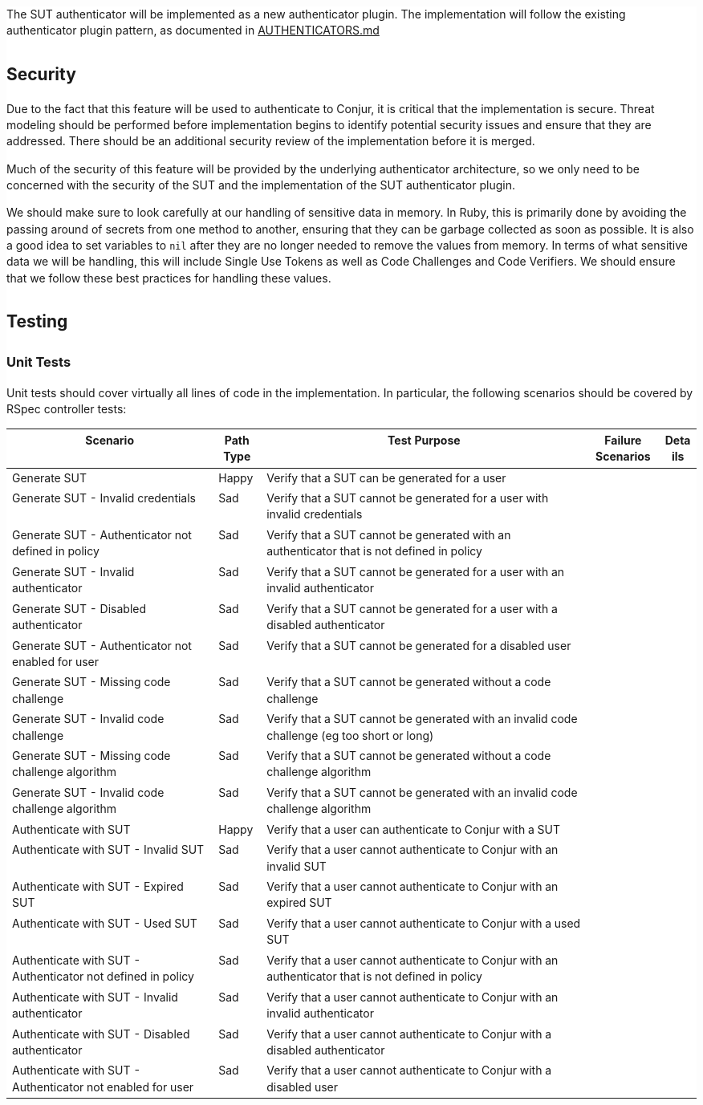 The SUT authenticator will be implemented as a new authenticator plugin. The
implementation will follow the existing authenticator plugin pattern, as
documented in [AUTHENTICATORS.md](../AUTHENTICATORS.md)

## Security

Due to the fact that this feature will be used to authenticate to Conjur, it is
critical that the implementation is secure. Threat modeling should be performed
before implementation begins to identify potential security issues and ensure
that they are addressed. There should be an additional security review of the
implementation before it is merged.

Much of the security of this feature will be provided by the underlying
authenticator architecture, so we only need to be concerned with the security of
the SUT and the implementation of the SUT authenticator plugin.

We should make sure to look carefully at our handling of sensitive data in
memory. In Ruby, this is primarily done by avoiding the passing around of
secrets from one method to another, ensuring that they can be garbage collected
as soon as possible. It is also a good idea to set variables to `nil` after they
are no longer needed to remove the values from memory. In terms of what
sensitive data we will be handling, this will include Single Use Tokens as well
as Code Challenges and Code Verifiers. We should ensure that we follow these
best practices for handling these values.

## Testing

### Unit Tests

Unit tests should cover virtually all lines of code in the implementation. In particular,
the following scenarios should be covered by RSpec controller tests:

| Scenario | Path Type | Test Purpose | Failure Scenarios | Details |
|----------|-----------|--------------|-------------------|---------|
| Generate SUT | Happy | Verify that a SUT can be generated for a user | | |
| Generate SUT - Invalid credentials | Sad | Verify that a SUT cannot be generated for a user with invalid credentials | | |
| Generate SUT - Authenticator not defined in policy | Sad | Verify that a SUT cannot be generated with an authenticator that is not defined in policy | | |
| Generate SUT - Invalid authenticator | Sad | Verify that a SUT cannot be generated for a user with an invalid authenticator | | |
| Generate SUT - Disabled authenticator | Sad | Verify that a SUT cannot be generated for a user with a disabled authenticator | | |
| Generate SUT - Authenticator not enabled for user | Sad | Verify that a SUT cannot be generated for a disabled user | | |
| Generate SUT - Missing code challenge | Sad | Verify that a SUT cannot be generated without a code challenge | | |
| Generate SUT - Invalid code challenge | Sad | Verify that a SUT cannot be generated with an invalid code challenge (eg too short or long) | | |
| Generate SUT - Missing code challenge algorithm | Sad | Verify that a SUT cannot be generated without a code challenge algorithm | | |
| Generate SUT - Invalid code challenge algorithm | Sad | Verify that a SUT cannot be generated with an invalid code challenge algorithm | | |
| Authenticate with SUT | Happy | Verify that a user can authenticate to Conjur with a SUT | | |
| Authenticate with SUT - Invalid SUT | Sad | Verify that a user cannot authenticate to Conjur with an invalid SUT | | |
| Authenticate with SUT - Expired SUT | Sad | Verify that a user cannot authenticate to Conjur with an expired SUT | | |
| Authenticate with SUT - Used SUT | Sad | Verify that a user cannot authenticate to Conjur with a used SUT | | |
| Authenticate with SUT - Authenticator not defined in policy | Sad | Verify that a user cannot authenticate to Conjur with an authenticator that is not defined in policy | | |
| Authenticate with SUT - Invalid authenticator | Sad | Verify that a user cannot authenticate to Conjur with an invalid authenticator | | |
| Authenticate with SUT - Disabled authenticator | Sad | Verify that a user cannot authenticate to Conjur with a disabled authenticator | | |
| Authenticate with SUT - Authenticator not enabled for user | Sad | Verify that a user cannot authenticate to Conjur with a disabled user | | |